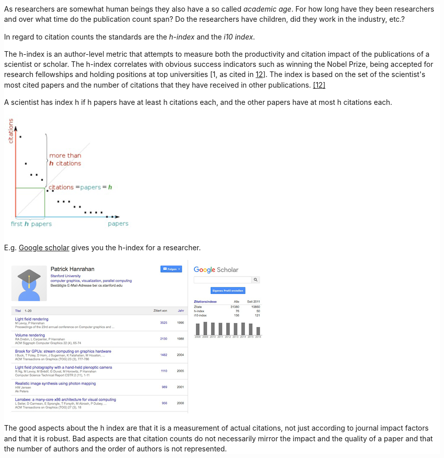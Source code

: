 As researchers are somewhat human beings they also have a so called *academic age*. For how long have they been researchers and over what time do the publication count span? Do the researchers have children, did they work in the industry, etc.?

In regard to citation counts the standards are the *h-index* and the *i10 index*.

The h-index is an author-level metric that attempts to measure both the productivity and citation impact of the publications of a scientist or scholar. The h-index correlates with obvious success indicators such as winning the Nobel Prize, being accepted for research fellowships and holding positions at top universities [1, as cited in [12]((https://en.wikipedia.org/wiki/H-index))]. The index is based on the set of the scientist's most cited papers and the number of citations that they have received in other publications. [[12]](https://en.wikipedia.org/wiki/H-index)

A scientist has index h if h papers have at least h citations each, and the other papers have at most h citations each.

![pub_process_08](img/10/pub_process_08.png)

E.g. [Google scholar](https://scholar.google.com/citations?view_op=top_venues&hl=en) gives you the h-index for a researcher.

![pub_process_09](img/10/pub_process_09.png)

The good aspects about the h index are that it is a measurement of actual citations, not just according to journal impact factors and that it is robust. Bad aspects are that citation counts do not necessarily mirror the impact and the quality of a paper and that the number of authors and the order of authors is not represented.
